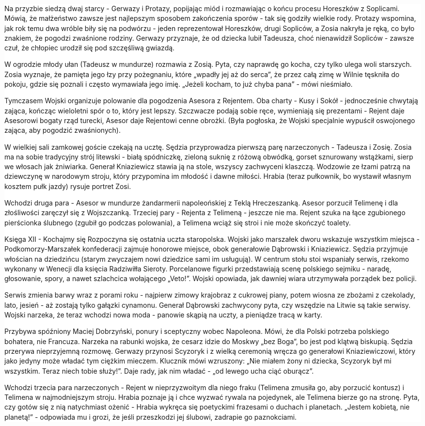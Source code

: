 Na przyzbie siedzą dwaj starcy - Gerwazy i Protazy, popijając miód i rozmawiając o końcu procesu Horeszków z Soplicami. Mówią, że małżeństwo zawsze jest najlepszym sposobem zakończenia sporów - tak się godziły wielkie rody. Protazy wspomina, jak rok temu dwa wróble biły się na podwórzu - jeden reprezentował Horeszków, drugi Sopliców, a Zosia nakryła je ręką, co było znakiem, że pogodzi zwaśnione rodziny. Gerwazy przyznaje, że od dziecka lubił Tadeusza, choć nienawidził Sopliców - zawsze czuł, że chłopiec urodził się pod szczęśliwą gwiazdą.

W ogrodzie młody ułan (Tadeusz w mundurze) rozmawia z Zosią. Pyta, czy naprawdę go kocha, czy tylko ulega woli starszych. Zosia wyznaje, że pamięta jego łzy przy pożegnaniu, które „wpadły jej aż do serca”, że przez całą zimę w Wilnie tęskniła do pokoju, gdzie się poznali i często wymawiała jego imię. „Jeżeli kocham, to już chyba pana” - mówi nieśmiało.

Tymczasem Wojski organizuje polowanie dla pogodzenia Asesora z Rejentem. Oba charty - Kusy i Sokół - jednocześnie chwytają zająca, kończąc wieloletni spór o to, który jest lepszy. Szczwacze podają sobie ręce, wymieniają się prezentami - Rejent daje Asesorowi bogaty rząd turecki, Asesor daje Rejentowi cenne obrożki. (Była pogłoska, że Wojski specjalnie wypuścił oswojonego zająca, aby pogodzić zwaśnionych).

W wielkiej sali zamkowej goście czekają na ucztę. Sędzia przyprowadza pierwszą parę narzeczonych - Tadeusza i Zosię. Zosia ma na sobie tradycyjny strój litewski - białą spódniczkę, zieloną suknię z różową obwódką, gorset sznurowany wstążkami, sierp we włosach jak żniwiarka. Generał Kniaziewicz stawia ją na stole, wszyscy zachwyceni klaszczą. Wodzowie ze łzami patrzą na dziewczynę w narodowym stroju, który przypomina im młodość i dawne miłości. Hrabia (teraz pułkownik, bo wystawił własnym kosztem pułk jazdy) rysuje portret Zosi.

Wchodzi druga para - Asesor w mundurze żandarmerii napoleońskiej z Teklą Hreczeszanką. Asesor porzucił Telimenę i dla złośliwości zaręczył się z Wojszczanką. Trzeciej pary - Rejenta z Telimeną - jeszcze nie ma. Rejent szuka na łące zgubionego pierścionka ślubnego (zgubił go podczas polowania), a Telimena wciąż się stroi i nie może skończyć toalety.

Księga XII - Kochajmy się
Rozpoczyna się ostatnia uczta staropolska. Wojski jako marszałek dworu wskazuje wszystkim miejsca - Podkomorzy-Marszałek konfederacji zajmuje honorowe miejsce, obok generałowie Dąbrowski i Kniaziewicz. Sędzia przyjmuje włościan na dziedzińcu (starym zwyczajem nowi dziedzice sami im usługują). W centrum stołu stoi wspaniały serwis, rzekomo wykonany w Wenecji dla księcia Radziwiłła Sieroty. Porcelanowe figurki przedstawiają scenę polskiego sejmiku - naradę, głosowanie, spory, a nawet szlachcica wołającego „Veto!”. Wojski opowiada, jak dawniej wiara utrzymywała porządek bez policji.

Serwis zmienia barwy wraz z porami roku - najpierw zimowy krajobraz z cukrowej piany, potem wiosna ze zbożami z czekolady, lato, jesień - aż zostają tylko gałązki cynamonu. Generał Dąbrowski zachwycony pyta, czy wszędzie na Litwie są takie serwisy. Wojski narzeka, że teraz wchodzi nowa moda - panowie skąpią na uczty, a pieniądze tracą w karty.

Przybywa spóźniony Maciej Dobrzyński, ponury i sceptyczny wobec Napoleona. Mówi, że dla Polski potrzeba polskiego bohatera, nie Francuza. Narzeka na rabunki wojska, że cesarz idzie do Moskwy „bez Boga”, bo jest pod klątwą biskupią. Sędzia przerywa nieprzyjemną rozmowę. Gerwazy przynosi Scyzoryk i z wielką ceremonią wręcza go generałowi Kniaziewiczowi, który jako jedyny może władać tym ciężkim mieczem. Klucznik mówi wzruszony: „Nie miałem żony ni dziecka, Scyzoryk był mi wszystkim. Teraz niech tobie służy!”. Daje rady, jak nim władać - „od lewego ucha ciąć oburącz”.

Wchodzi trzecia para narzeczonych - Rejent w nieprzyzwoitym dla niego fraku (Telimena zmusiła go, aby porzucić kontusz) i Telimena w najmodniejszym stroju. Hrabia poznaje ją i chce wyzwać rywala na pojedynek, ale Telimena bierze go na stronę. Pyta, czy gotów się z nią natychmiast ożenić - Hrabia wykręca się poetyckimi frazesami o duchach i planetach. „Jestem kobietą, nie planetą!” - odpowiada mu i grozi, że jeśli przeszkodzi jej ślubowi, zadrapie go paznokciami.
